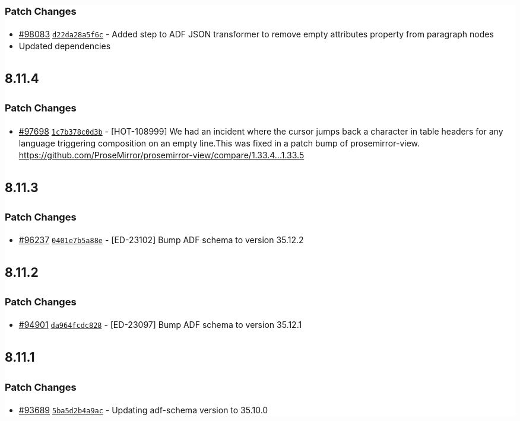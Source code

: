 ### Patch Changes

-   [#98083](https://stash.atlassian.com/projects/CONFCLOUD/repos/confluence-frontend/pull-requests/98083)
    [`d22da28a5f6c`](https://stash.atlassian.com/projects/CONFCLOUD/repos/confluence-frontend/commits/d22da28a5f6c) -
    Added step to ADF JSON transformer to remove empty attributes property from paragraph nodes
-   Updated dependencies

## 8.11.4

### Patch Changes

-   [#97698](https://stash.atlassian.com/projects/CONFCLOUD/repos/confluence-frontend/pull-requests/97698)
    [`1c7b378c0d3b`](https://stash.atlassian.com/projects/CONFCLOUD/repos/confluence-frontend/commits/1c7b378c0d3b) -
    [HOT-108999] We had an incident where the cursor jumps back a character in table headers for any
    language triggering composition on an empty line.This was fixed in a patch bump of
    prosemirror-view. https://github.com/ProseMirror/prosemirror-view/compare/1.33.4...1.33.5

## 8.11.3

### Patch Changes

-   [#96237](https://stash.atlassian.com/projects/CONFCLOUD/repos/confluence-frontend/pull-requests/96237)
    [`0401e7b5a88e`](https://stash.atlassian.com/projects/CONFCLOUD/repos/confluence-frontend/commits/0401e7b5a88e) -
    [ED-23102] Bump ADF schema to version 35.12.2

## 8.11.2

### Patch Changes

-   [#94901](https://stash.atlassian.com/projects/CONFCLOUD/repos/confluence-frontend/pull-requests/94901)
    [`da964fcdc828`](https://stash.atlassian.com/projects/CONFCLOUD/repos/confluence-frontend/commits/da964fcdc828) -
    [ED-23097] Bump ADF schema to version 35.12.1

## 8.11.1

### Patch Changes

-   [#93689](https://stash.atlassian.com/projects/CONFCLOUD/repos/confluence-frontend/pull-requests/93689)
    [`5ba5d2b4a9ac`](https://stash.atlassian.com/projects/CONFCLOUD/repos/confluence-frontend/commits/5ba5d2b4a9ac) -
    Updating adf-schema version to 35.10.0

